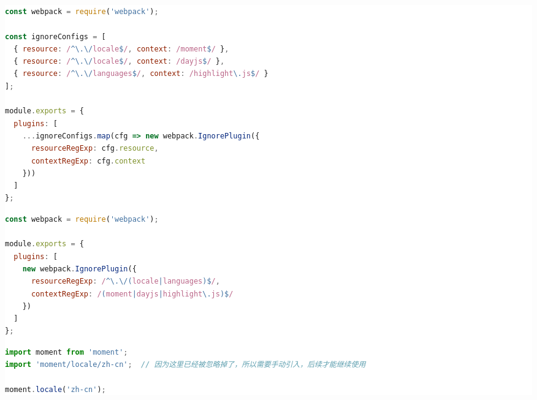 ```js
const webpack = require('webpack');

const ignoreConfigs = [
  { resource: /^\.\/locale$/, context: /moment$/ },
  { resource: /^\.\/locale$/, context: /dayjs$/ },
  { resource: /^\.\/languages$/, context: /highlight\.js$/ }
];

module.exports = {
  plugins: [
    ...ignoreConfigs.map(cfg => new webpack.IgnorePlugin({
      resourceRegExp: cfg.resource,
      contextRegExp: cfg.context
    }))
  ]
};

```

```js
const webpack = require('webpack');

module.exports = {
  plugins: [
    new webpack.IgnorePlugin({
      resourceRegExp: /^\.\/(locale|languages)$/,
      contextRegExp: /(moment|dayjs|highlight\.js)$/
    })
  ]
};

```

```js
import moment from 'moment';
import 'moment/locale/zh-cn';  // 因为这里已经被忽略掉了，所以需要手动引入，后续才能继续使用

moment.locale('zh-cn');

```



